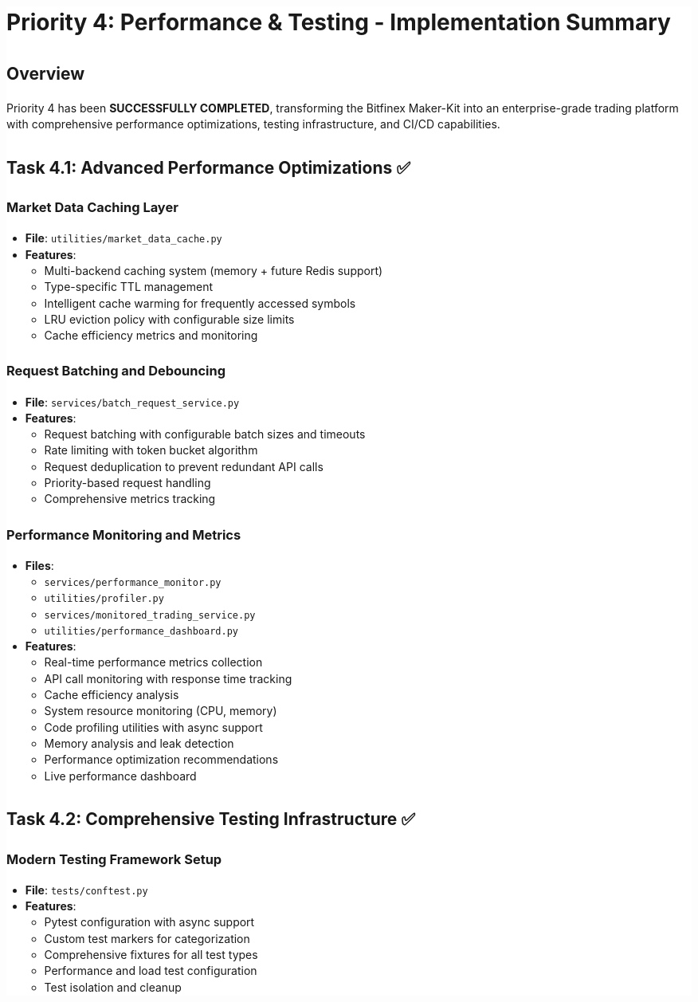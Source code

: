 # Priority 4: Performance & Testing - Implementation Summary

## Overview

Priority 4 has been **SUCCESSFULLY COMPLETED**, transforming the Bitfinex Maker-Kit into an enterprise-grade trading platform with comprehensive performance optimizations, testing infrastructure, and CI/CD capabilities.

## Task 4.1: Advanced Performance Optimizations ✅

### Market Data Caching Layer
- **File**: `utilities/market_data_cache.py`
- **Features**:
  - Multi-backend caching system (memory + future Redis support)
  - Type-specific TTL management
  - Intelligent cache warming for frequently accessed symbols
  - LRU eviction policy with configurable size limits
  - Cache efficiency metrics and monitoring

### Request Batching and Debouncing
- **File**: `services/batch_request_service.py`
- **Features**:
  - Request batching with configurable batch sizes and timeouts
  - Rate limiting with token bucket algorithm
  - Request deduplication to prevent redundant API calls
  - Priority-based request handling
  - Comprehensive metrics tracking

### Performance Monitoring and Metrics
- **Files**: 
  - `services/performance_monitor.py`
  - `utilities/profiler.py`
  - `services/monitored_trading_service.py`
  - `utilities/performance_dashboard.py`
- **Features**:
  - Real-time performance metrics collection
  - API call monitoring with response time tracking
  - Cache efficiency analysis
  - System resource monitoring (CPU, memory)
  - Code profiling utilities with async support
  - Memory analysis and leak detection
  - Performance optimization recommendations
  - Live performance dashboard

## Task 4.2: Comprehensive Testing Infrastructure ✅

### Modern Testing Framework Setup
- **File**: `tests/conftest.py`
- **Features**:
  - Pytest configuration with async support
  - Custom test markers for categorization
  - Comprehensive fixtures for all test types
  - Performance and load test configuration
  - Test isolation and cleanup
